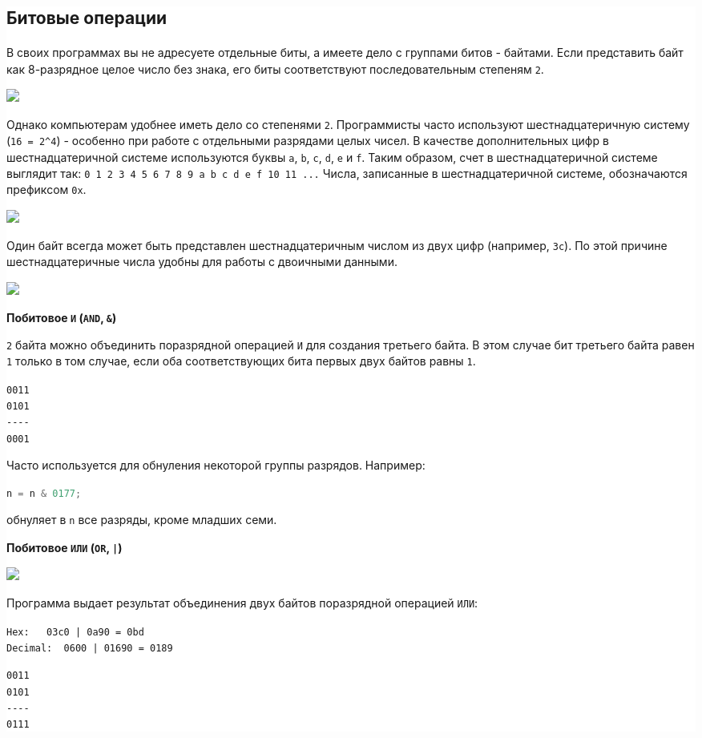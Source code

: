 ## Битовые операции

В своих программах вы не адресуете отдельные биты, а имеете дело с группами битов - байтами. Если представить байт как 8-разрядное целое число без знака, его биты соответствуют последовательным степеням `2`.

<img src="https://github.com/sashakid/ios-guide/blob/master/Images/binary.png">

Однако компьютерам удобнее иметь дело со степенями `2`. Программисты часто используют шестнадцатеричную систему (`16 = 2^4`) - особенно при работе с отдельными разрядами целых чисел. В качестве дополнительных цифр в шестнадцатеричной системе используются буквы `а`, `b`, `с`, `d`, `е` и `f`. Таким образом, счет в шестнадцатеричной системе выглядит так: `0 1 2 3 4 5 6 7 8 9 а b с d е f 10 11 ...` Числа, записанные в шестнадцатеричной системе, обозначаются префиксом `0х`.

<img src="https://github.com/sashakid/ios-guide/blob/master/Images/hexadecimal.png">

Один байт всегда может быть представлен шестнадцатеричным числом из двух цифр (например, `3с`). По этой причине шестнадцатеричные числа удобны для работы с двоичными данными.

<img src="https://github.com/sashakid/ios-guide/blob/master/Images/numeral_system.png">

__Побитовое `И` (`AND`, `&`)__

`2` байта можно объединить поразрядной операцией `И` для создания третьего байта. В этом случае бит третьего байта равен `1` только в том случае, если оба соответствующих бита первых двух байтов равны `1`.

```
0011
0101
----
0001
```

Часто используется для обнуления некоторой группы разрядов. Например:

```c
n = n & 0177;
```

обнуляет в `n` все разряды, кроме младших семи.

__Побитовое `ИЛИ` (`OR`, `|`)__

<img src="https://github.com/sashakid/ios-guide/blob/master/Images/or_example.png">

Программа выдает результат объединения двух байтов поразрядной операцией `ИЛИ`:

```
Hex:   03c0 | 0a90 = 0bd
Decimal:  0600 | 01690 = 0189
```

```
0011
0101
----
0111
```
